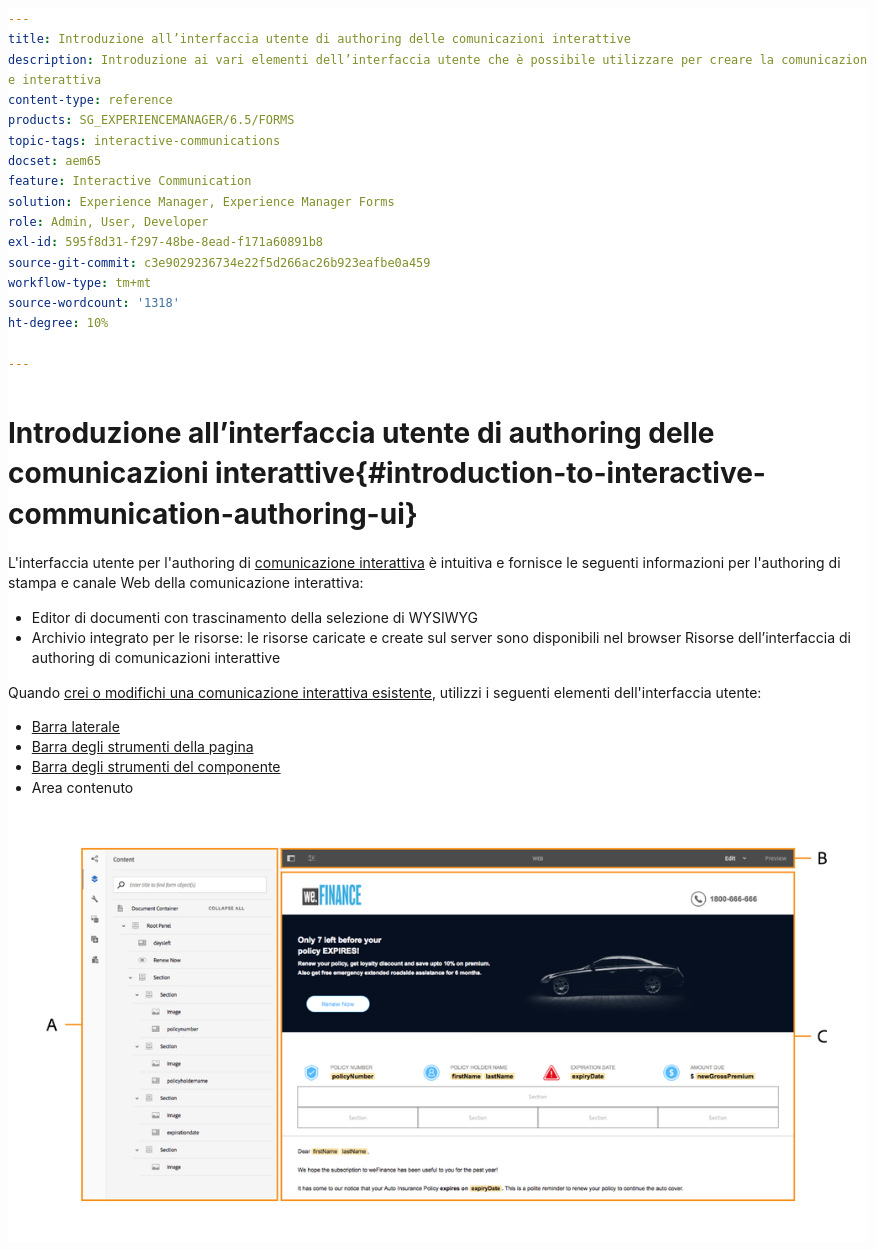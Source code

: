 ```yaml
---
title: Introduzione all’interfaccia utente di authoring delle comunicazioni interattive
description: Introduzione ai vari elementi dell’interfaccia utente che è possibile utilizzare per creare la comunicazione interattiva
content-type: reference
products: SG_EXPERIENCEMANAGER/6.5/FORMS
topic-tags: interactive-communications
docset: aem65
feature: Interactive Communication
solution: Experience Manager, Experience Manager Forms
role: Admin, User, Developer
exl-id: 595f8d31-f297-48be-8ead-f171a60891b8
source-git-commit: c3e9029236734e22f5d266ac26b923eafbe0a459
workflow-type: tm+mt
source-wordcount: '1318'
ht-degree: 10%

---
```


# Introduzione all’interfaccia utente di authoring delle comunicazioni interattive{#introduction-to-interactive-communication-authoring-ui}

L&#39;interfaccia utente per l&#39;authoring di [comunicazione interattiva](/help/forms/using/interactive-communications-overview.md) è intuitiva e fornisce le seguenti informazioni per l&#39;authoring di stampa e canale Web della comunicazione interattiva:

* Editor di documenti con trascinamento della selezione di WYSIWYG
* Archivio integrato per le risorse: le risorse caricate e create sul server sono disponibili nel browser Risorse dell’interfaccia di authoring di comunicazioni interattive

Quando [crei o modifichi una comunicazione interattiva esistente](../../forms/using/create-interactive-communication.md), utilizzi i seguenti elementi dell&#39;interfaccia utente:

* [Barra laterale](#sidebar)
* [Barra degli strumenti della pagina](#page-toolbar)
* [Barra degli strumenti del componente](#component-toolbar)
* Area contenuto

![interfaccia utente per l&#39;authoring di comunicazioni interattive](assets/form-editor.png)
